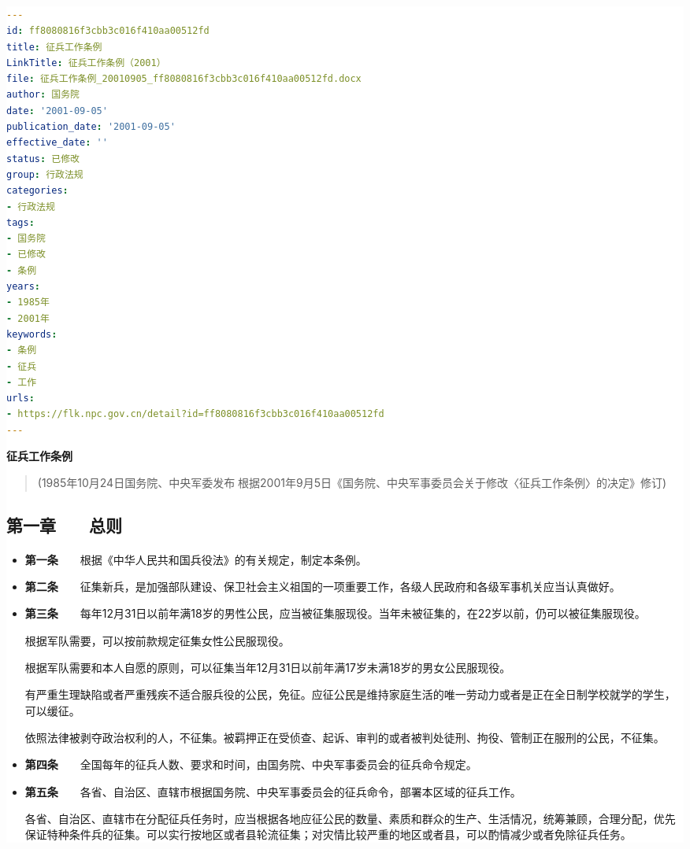 ```yaml
---
id: ff8080816f3cbb3c016f410aa00512fd
title: 征兵工作条例
LinkTitle: 征兵工作条例（2001）
file: 征兵工作条例_20010905_ff8080816f3cbb3c016f410aa00512fd.docx
author: 国务院
date: '2001-09-05'
publication_date: '2001-09-05'
effective_date: ''
status: 已修改
group: 行政法规
categories:
- 行政法规
tags:
- 国务院
- 已修改
- 条例
years:
- 1985年
- 2001年
keywords:
- 条例
- 征兵
- 工作
urls:
- https://flk.npc.gov.cn/detail?id=ff8080816f3cbb3c016f410aa00512fd
---
```


**征兵工作条例**

> (1985年10月24日国务院、中央军委发布 根据2001年9月5日《国务院、中央军事委员会关于修改〈征兵工作条例〉的决定》修订)

## 第一章　　总则

- **第一条**　　根据《中华人民共和国兵役法》的有关规定，制定本条例。

- **第二条**　　征集新兵，是加强部队建设、保卫社会主义祖国的一项重要工作，各级人民政府和各级军事机关应当认真做好。

- **第三条**　　每年12月31日以前年满18岁的男性公民，应当被征集服现役。当年未被征集的，在22岁以前，仍可以被征集服现役。

  根据军队需要，可以按前款规定征集女性公民服现役。

  根据军队需要和本人自愿的原则，可以征集当年12月31日以前年满17岁未满18岁的男女公民服现役。

  有严重生理缺陷或者严重残疾不适合服兵役的公民，免征。应征公民是维持家庭生活的唯一劳动力或者是正在全日制学校就学的学生，可以缓征。

  依照法律被剥夺政治权利的人，不征集。被羁押正在受侦查、起诉、审判的或者被判处徒刑、拘役、管制正在服刑的公民，不征集。

- **第四条**　　全国每年的征兵人数、要求和时间，由国务院、中央军事委员会的征兵命令规定。

- **第五条**　　各省、自治区、直辖市根据国务院、中央军事委员会的征兵命令，部署本区域的征兵工作。

  各省、自治区、直辖市在分配征兵任务时，应当根据各地应征公民的数量、素质和群众的生产、生活情况，统筹兼顾，合理分配，优先保证特种条件兵的征集。可以实行按地区或者县轮流征集；对灾情比较严重的地区或者县，可以酌情减少或者免除征兵任务。
